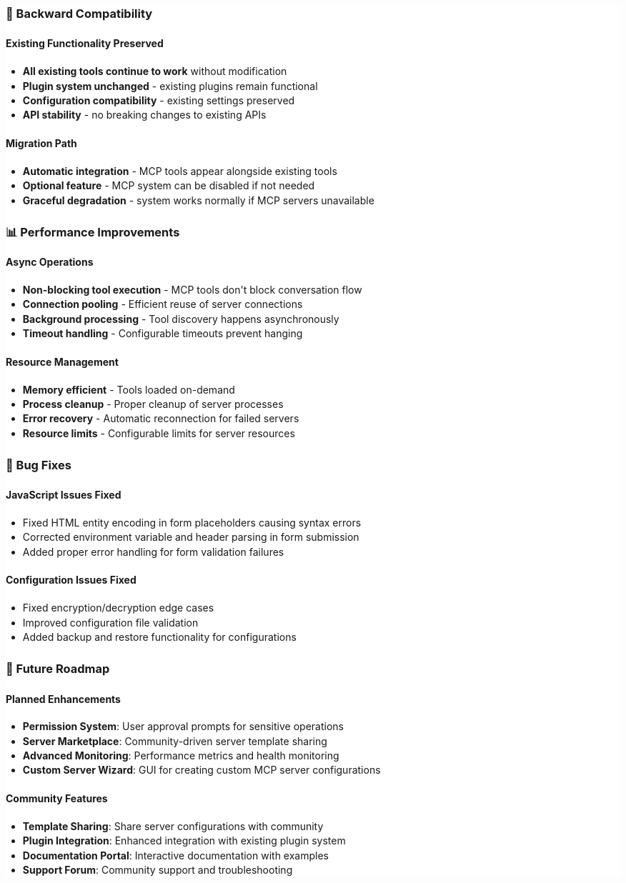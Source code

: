 ### 🔄 Backward Compatibility

#### Existing Functionality Preserved
- **All existing tools continue to work** without modification
- **Plugin system unchanged** - existing plugins remain functional
- **Configuration compatibility** - existing settings preserved
- **API stability** - no breaking changes to existing APIs

#### Migration Path
- **Automatic integration** - MCP tools appear alongside existing tools
- **Optional feature** - MCP system can be disabled if not needed
- **Graceful degradation** - system works normally if MCP servers unavailable

### 📊 Performance Improvements

#### Async Operations
- **Non-blocking tool execution** - MCP tools don't block conversation flow
- **Connection pooling** - Efficient reuse of server connections
- **Background processing** - Tool discovery happens asynchronously
- **Timeout handling** - Configurable timeouts prevent hanging

#### Resource Management
- **Memory efficient** - Tools loaded on-demand
- **Process cleanup** - Proper cleanup of server processes
- **Error recovery** - Automatic reconnection for failed servers
- **Resource limits** - Configurable limits for server resources

### 🐛 Bug Fixes

#### JavaScript Issues Fixed
- Fixed HTML entity encoding in form placeholders causing syntax errors
- Corrected environment variable and header parsing in form submission
- Added proper error handling for form validation failures

#### Configuration Issues Fixed
- Fixed encryption/decryption edge cases
- Improved configuration file validation
- Added backup and restore functionality for configurations

### 🔮 Future Roadmap

#### Planned Enhancements
- **Permission System**: User approval prompts for sensitive operations
- **Server Marketplace**: Community-driven server template sharing
- **Advanced Monitoring**: Performance metrics and health monitoring
- **Custom Server Wizard**: GUI for creating custom MCP server configurations

#### Community Features
- **Template Sharing**: Share server configurations with community
- **Plugin Integration**: Enhanced integration with existing plugin system
- **Documentation Portal**: Interactive documentation with examples
- **Support Forum**: Community support and troubleshooting
